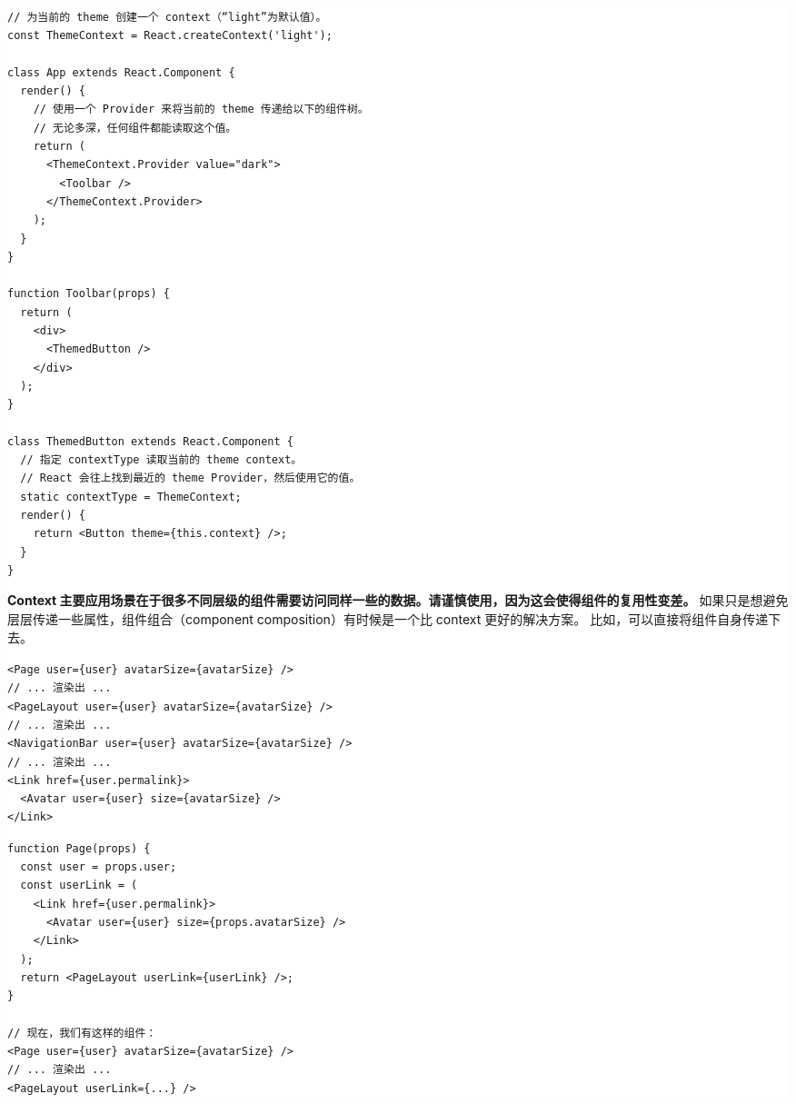 
```
// 为当前的 theme 创建一个 context（“light”为默认值）。
const ThemeContext = React.createContext('light');

class App extends React.Component {
  render() {
    // 使用一个 Provider 来将当前的 theme 传递给以下的组件树。
    // 无论多深，任何组件都能读取这个值。
    return (
      <ThemeContext.Provider value="dark">
        <Toolbar />
      </ThemeContext.Provider>
    );
  }
}

function Toolbar(props) {
  return (
    <div>
      <ThemedButton />
    </div>
  );
}

class ThemedButton extends React.Component {
  // 指定 contextType 读取当前的 theme context。
  // React 会往上找到最近的 theme Provider，然后使用它的值。
  static contextType = ThemeContext;
  render() {
    return <Button theme={this.context} />;
  }
}
```


**Context 主要应用场景在于很多不同层级的组件需要访问同样一些的数据。请谨慎使用，因为这会使得组件的复用性变差。**
如果只是想避免层层传递一些属性，组件组合（component composition）有时候是一个比 context 更好的解决方案。
比如，可以直接将组件自身传递下去。

```
<Page user={user} avatarSize={avatarSize} />
// ... 渲染出 ...
<PageLayout user={user} avatarSize={avatarSize} />
// ... 渲染出 ...
<NavigationBar user={user} avatarSize={avatarSize} />
// ... 渲染出 ...
<Link href={user.permalink}>
  <Avatar user={user} size={avatarSize} />
</Link>
```

```
function Page(props) {
  const user = props.user;
  const userLink = (
    <Link href={user.permalink}>
      <Avatar user={user} size={props.avatarSize} />
    </Link>
  );
  return <PageLayout userLink={userLink} />;
}

// 现在，我们有这样的组件：
<Page user={user} avatarSize={avatarSize} />
// ... 渲染出 ...
<PageLayout userLink={...} />
```